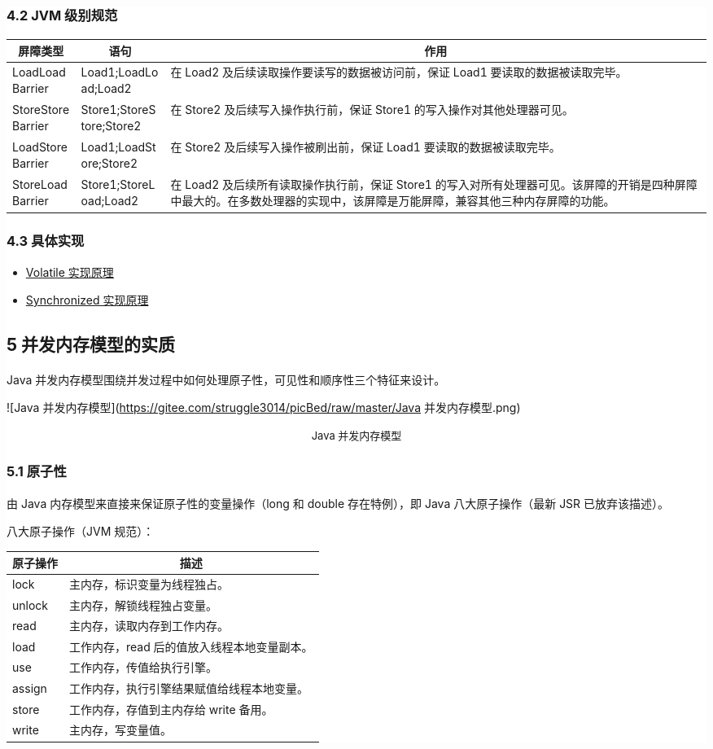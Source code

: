 

### 4.2 JVM 级别规范

| 屏障类型           | 语句                     | 作用                                                         |
| ------------------ | ------------------------ | ------------------------------------------------------------ |
| LoadLoad Barrier   | Load1;LoadLoad;Load2     | 在 Load2 及后续读取操作要读写的数据被访问前，保证 Load1 要读取的数据被读取完毕。 |
| StoreStore Barrier | Store1;StoreStore;Store2 | 在 Store2 及后续写入操作执行前，保证 Store1 的写入操作对其他处理器可见。 |
| LoadStore Barrier  | Load1;LoadStore;Store2   | 在 Store2 及后续写入操作被刷出前，保证 Load1 要读取的数据被读取完毕。 |
| StoreLoad Barrier  | Store1;StoreLoad;Load2   | 在 Load2 及后续所有读取操作执行前，保证 Store1 的写入对所有处理器可见。该屏障的开销是四种屏障中最大的。在多数处理器的实现中，该屏障是万能屏障，兼容其他三种内存屏障的功能。 |



### 4.3 具体实现

* [Volatile 实现原理](../多线程与高并发/基础概念/Volatile.md)

* [Synchronized 实现原理](../多线程与高并发/基础概念/Synchronized.md)



## 5 并发内存模型的实质

Java 并发内存模型围绕并发过程中如何处理原子性，可见性和顺序性三个特征来设计。

![Java 并发内存模型](https://gitee.com/struggle3014/picBed/raw/master/Java 并发内存模型.png)

<div align="center"><font size="2">Java 并发内存模型</font></div>



### 5.1 原子性

由 Java 内存模型来直接来保证原子性的变量操作（long 和 double 存在特例），即 Java 八大原子操作（最新 JSR 已放弃该描述）。

八大原子操作（JVM 规范）：

| 原子操作 | 描述                                        |
| -------- | ------------------------------------------- |
| lock     | 主内存，标识变量为线程独占。                |
| unlock   | 主内存，解锁线程独占变量。                  |
| read     | 主内存，读取内存到工作内存。                |
| load     | 工作内存，read 后的值放入线程本地变量副本。 |
| use      | 工作内存，传值给执行引擎。                  |
| assign   | 工作内存，执行引擎结果赋值给线程本地变量。  |
| store    | 工作内存，存值到主内存给 write 备用。       |
| write    | 主内存，写变量值。                          |
